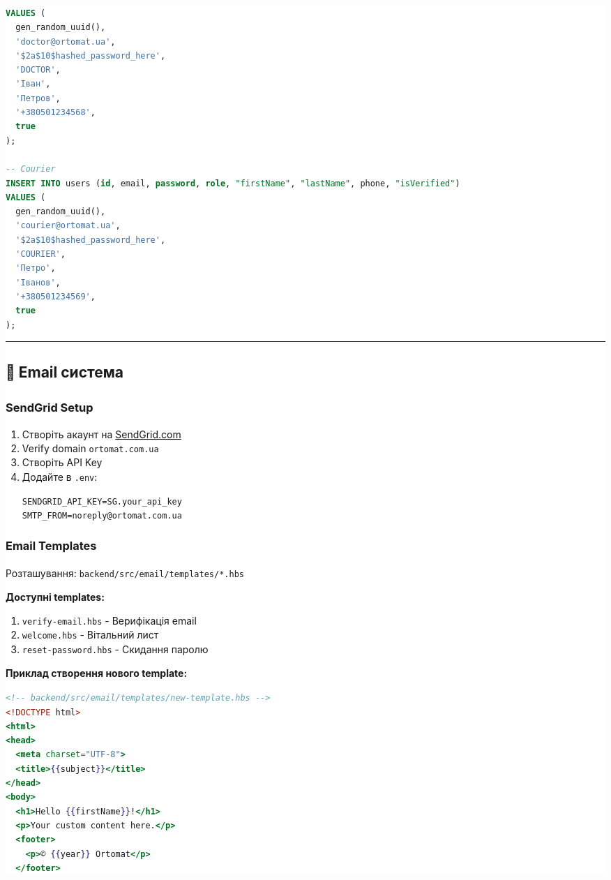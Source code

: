 ```sql
VALUES (
  gen_random_uuid(),
  'doctor@ortomat.ua',
  '$2a$10$hashed_password_here',
  'DOCTOR',
  'Іван',
  'Петров',
  '+380501234568',
  true
);

-- Courier
INSERT INTO users (id, email, password, role, "firstName", "lastName", phone, "isVerified")
VALUES (
  gen_random_uuid(),
  'courier@ortomat.ua',
  '$2a$10$hashed_password_here',
  'COURIER',
  'Петро',
  'Іванов',
  '+380501234569',
  true
);
```

---

## 📧 Email система

### SendGrid Setup

1. Створіть акаунт на [SendGrid.com](https://sendgrid.com)
2. Verify domain `ortomat.com.ua`
3. Створіть API Key
4. Додайте в `.env`:
   ```
   SENDGRID_API_KEY=SG.your_api_key
   SMTP_FROM=noreply@ortomat.com.ua
   ```

### Email Templates

Розташування: `backend/src/email/templates/*.hbs`

**Доступні templates:**
1. `verify-email.hbs` - Верифікація email
2. `welcome.hbs` - Вітальний лист
3. `reset-password.hbs` - Скидання паролю

**Приклад створення нового template:**

```handlebars
<!-- backend/src/email/templates/new-template.hbs -->
<!DOCTYPE html>
<html>
<head>
  <meta charset="UTF-8">
  <title>{{subject}}</title>
</head>
<body>
  <h1>Hello {{firstName}}!</h1>
  <p>Your custom content here.</p>
  <footer>
    <p>© {{year}} Ortomat</p>
  </footer>
```